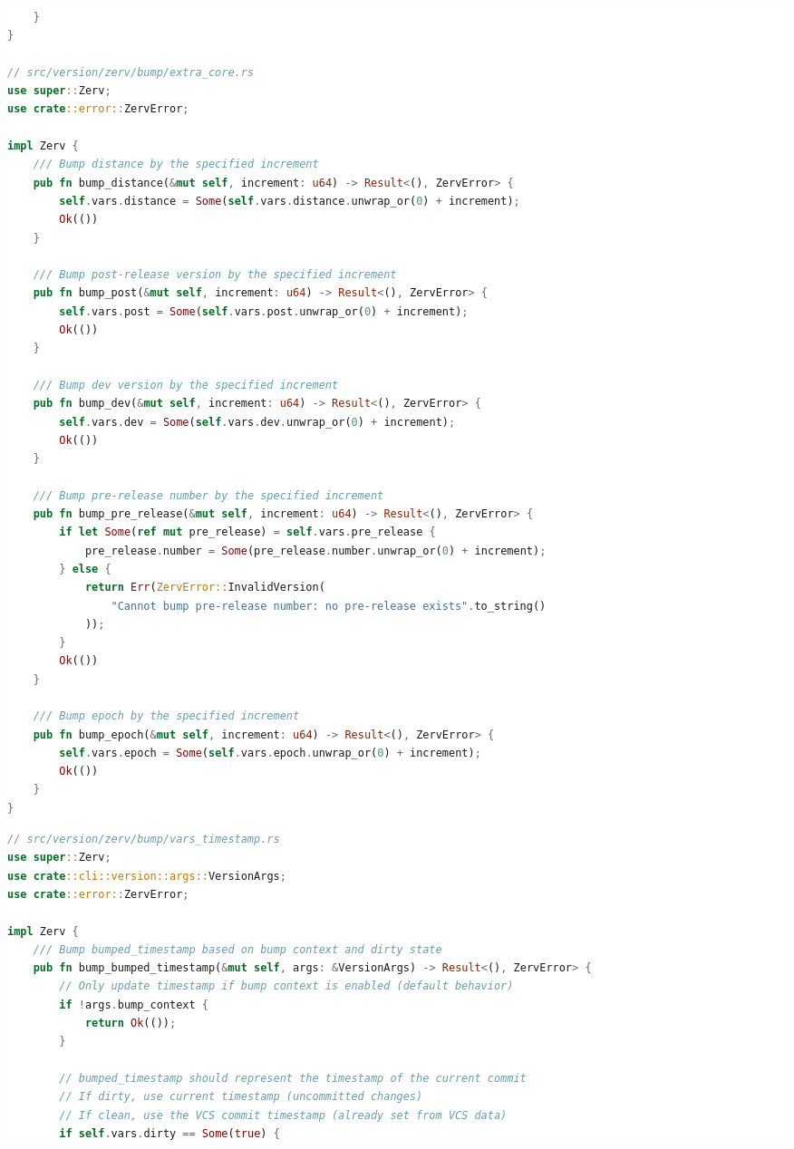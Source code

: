 ```rust
    }
}

// src/version/zerv/bump/extra_core.rs
use super::Zerv;
use crate::error::ZervError;

impl Zerv {
    /// Bump distance by the specified increment
    pub fn bump_distance(&mut self, increment: u64) -> Result<(), ZervError> {
        self.vars.distance = Some(self.vars.distance.unwrap_or(0) + increment);
        Ok(())
    }

    /// Bump post-release version by the specified increment
    pub fn bump_post(&mut self, increment: u64) -> Result<(), ZervError> {
        self.vars.post = Some(self.vars.post.unwrap_or(0) + increment);
        Ok(())
    }

    /// Bump dev version by the specified increment
    pub fn bump_dev(&mut self, increment: u64) -> Result<(), ZervError> {
        self.vars.dev = Some(self.vars.dev.unwrap_or(0) + increment);
        Ok(())
    }

    /// Bump pre-release number by the specified increment
    pub fn bump_pre_release(&mut self, increment: u64) -> Result<(), ZervError> {
        if let Some(ref mut pre_release) = self.vars.pre_release {
            pre_release.number = Some(pre_release.number.unwrap_or(0) + increment);
        } else {
            return Err(ZervError::InvalidVersion(
                "Cannot bump pre-release number: no pre-release exists".to_string()
            ));
        }
        Ok(())
    }

    /// Bump epoch by the specified increment
    pub fn bump_epoch(&mut self, increment: u64) -> Result<(), ZervError> {
        self.vars.epoch = Some(self.vars.epoch.unwrap_or(0) + increment);
        Ok(())
    }
}
```

```rust
// src/version/zerv/bump/vars_timestamp.rs
use super::Zerv;
use crate::cli::version::args::VersionArgs;
use crate::error::ZervError;

impl Zerv {
    /// Bump bumped_timestamp based on bump context and dirty state
    pub fn bump_bumped_timestamp(&mut self, args: &VersionArgs) -> Result<(), ZervError> {
        // Only update timestamp if bump context is enabled (default behavior)
        if !args.bump_context {
            return Ok(());
        }

        // bumped_timestamp should represent the timestamp of the current commit
        // If dirty, use current timestamp (uncommitted changes)
        // If clean, use the VCS commit timestamp (already set from VCS data)
        if self.vars.dirty == Some(true) {
```